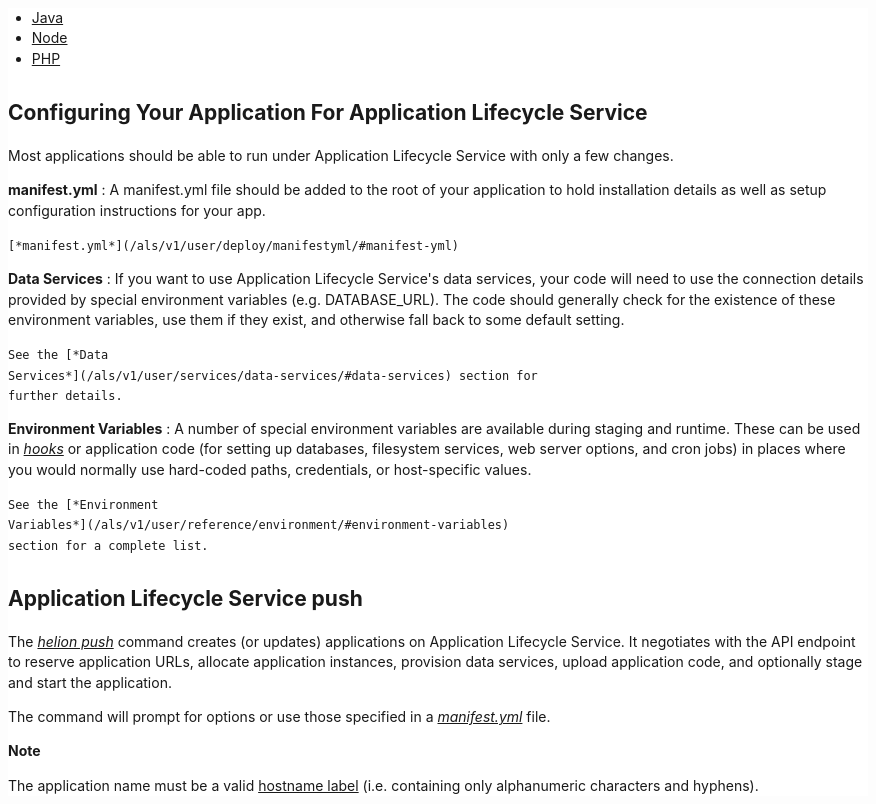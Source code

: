 -   [Java](/als/v1/user/deploy/languages/java/)
-   [Node](/als/v1/user/deploy/languages/node/)
-   [PHP](/als/v1/user/deploy/languages/php/)

Configuring Your Application For Application Lifecycle Service[](#configuring-your-application-for-helion "Permalink to this headline")
---------------------------------------------------------------------------------------------------------------------

Most applications should be able to run under Application Lifecycle Service with only a few
changes.

**manifest.yml**
:   A manifest.yml file should be added to the root of
    your application to hold installation details as well as setup
    configuration instructions for your app.


    [*manifest.yml*](/als/v1/user/deploy/manifestyml/#manifest-yml)

**Data Services**
:   If you want to use Application Lifecycle Service's data services, your code will need to
    use the connection details provided by special environment variables
    (e.g. DATABASE\_URL). The code should generally check for the
    existence of these environment variables, use them if they exist,
    and otherwise fall back to some default setting.

    See the [*Data
    Services*](/als/v1/user/services/data-services/#data-services) section for
    further details.

**Environment Variables**
:   A number of special environment variables are available during
    staging and runtime. These can be used in
    [*hooks*](/als/v1/user/deploy/manifestyml/#hooks) or application code
    (for setting up databases, filesystem services, web server options,
    and cron jobs) in places where you would normally use hard-coded
    paths, credentials, or host-specific values.

    See the [*Environment
    Variables*](/als/v1/user/reference/environment/#environment-variables)
    section for a complete list.

Application Lifecycle Service push[](#helion-push "Permalink to this headline")
-------------------------------------------------------------

The [*helion push*](/als/v1/user/reference/client-ref/#command-push) command
creates (or updates) applications on Application Lifecycle Service. It negotiates with the
API endpoint to reserve application URLs, allocate application
instances, provision data services, upload application code, and
optionally stage and start the application.

The command will prompt for options or use those specified in a [*manifest.yml*](/als/v1/user/deploy/manifestyml/#manifest-yml) file.

**Note**

The application name must be a valid [hostname
label](http://en.wikipedia.org/wiki/Hostname#Restrictions_on_valid_host_names)
(i.e. containing only alphanumeric characters and hyphens).
